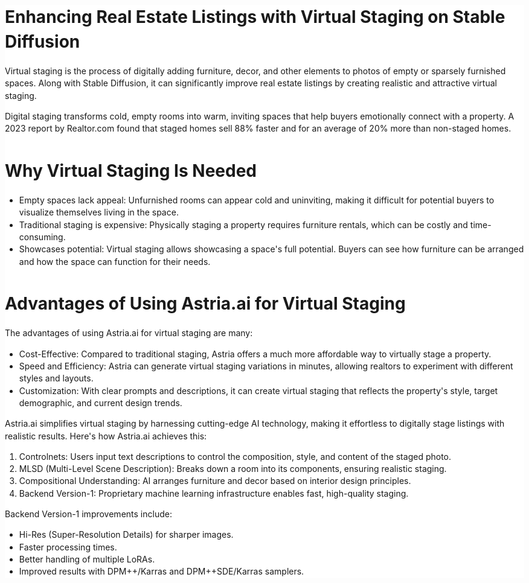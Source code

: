 # Enhancing Real Estate Listings with Virtual Staging on Stable Diffusion

Virtual staging is the process of digitally adding furniture, decor, and other elements to photos of empty or sparsely furnished spaces. Along with Stable Diffusion, it can significantly improve real estate listings by creating realistic and attractive virtual staging.

Digital staging transforms cold, empty rooms into warm, inviting spaces that help buyers emotionally connect with a property. A 2023 report by Realtor.com found that staged homes sell 88% faster and for an average of 20% more than non-staged homes.


# Why Virtual Staging Is Needed



* Empty spaces lack appeal: Unfurnished rooms can appear cold and uninviting, making it difficult for potential buyers to visualize themselves living in the space.
* Traditional staging is expensive: Physically staging a property requires furniture rentals, which can be costly and time-consuming.
* Showcases potential: Virtual staging allows showcasing a space's full potential. Buyers can see how furniture can be arranged and how the space can function for their needs.


# Advantages of Using Astria.ai for Virtual Staging

The advantages of using Astria.ai for virtual staging are many:



* Cost-Effective: Compared to traditional staging, Astria offers a much more affordable way to virtually stage a property.
* Speed and Efficiency: Astria can generate virtual staging variations in minutes, allowing realtors to experiment with different styles and layouts.
* Customization: With clear prompts and descriptions, it can create virtual staging that reflects the property's style, target demographic, and current design trends.

Astria.ai simplifies virtual staging by harnessing cutting-edge AI technology, making it effortless to digitally stage listings with realistic results. Here's how Astria.ai achieves this:



1. Controlnets: Users input text descriptions to control the composition, style, and content of the staged photo.
2. MLSD (Multi-Level Scene Description): Breaks down a room into its components, ensuring realistic staging.
3. Compositional Understanding: AI arranges furniture and decor based on interior design principles.
4. Backend Version-1: Proprietary machine learning infrastructure enables fast, high-quality staging.

Backend Version-1 improvements include:



* Hi-Res (Super-Resolution Details) for sharper images.
* Faster processing times.
* Better handling of multiple LoRAs.
* Improved results with DPM++/Karras and DPM++SDE/Karras samplers.
